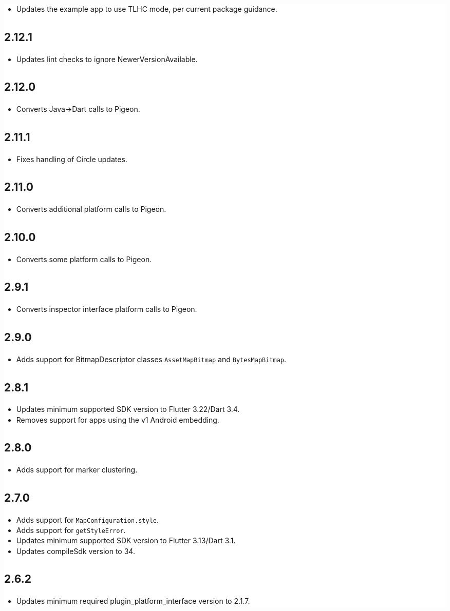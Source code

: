 * Updates the example app to use TLHC mode, per current package guidance.

## 2.12.1

* Updates lint checks to ignore NewerVersionAvailable.

## 2.12.0

* Converts Java->Dart calls to Pigeon.

## 2.11.1

* Fixes handling of Circle updates.

## 2.11.0

* Converts additional platform calls to Pigeon.

## 2.10.0

* Converts some platform calls to Pigeon.

## 2.9.1

* Converts inspector interface platform calls to Pigeon.

## 2.9.0

* Adds support for BitmapDescriptor classes `AssetMapBitmap` and `BytesMapBitmap`.

## 2.8.1

* Updates minimum supported SDK version to Flutter 3.22/Dart 3.4.
* Removes support for apps using the v1 Android embedding.

## 2.8.0

* Adds support for marker clustering.

## 2.7.0

* Adds support for `MapConfiguration.style`.
* Adds support for `getStyleError`.
* Updates minimum supported SDK version to Flutter 3.13/Dart 3.1.
* Updates compileSdk version to 34.

## 2.6.2

* Updates minimum required plugin_platform_interface version to 2.1.7.
